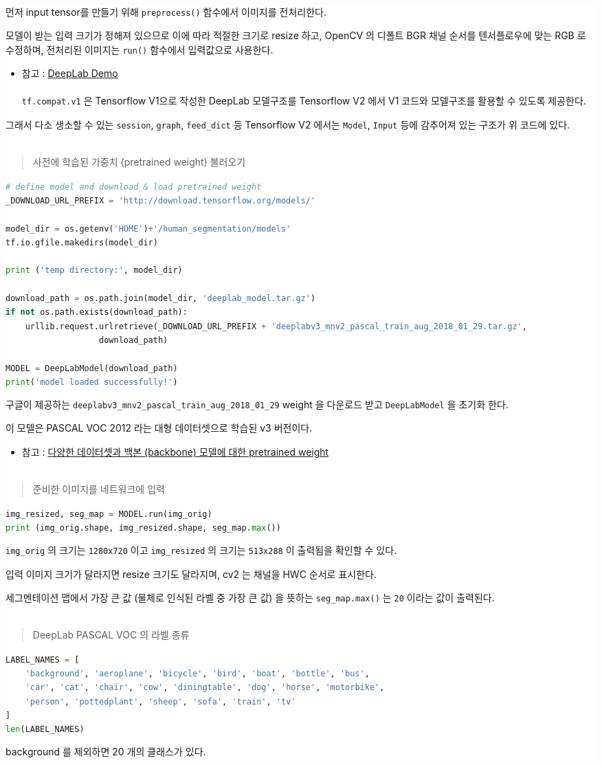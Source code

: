 먼저 input tensor를 만들기 위해 `preprocess()` 함수에서 이미지를 전처리한다.

모델이 받는 입력 크기가 정해져 있으므로 이에 따라 적절한 크기로 resize 하고, OpenCV 의 디폴트 BGR 채널 순서를 텐서플로우에 맞는 RGB 로 수정하며, 전처리된 이미지는 `run()` 함수에서 입력값으로 사용한다.

-   참고 : [DeepLab Demo](https://github.com/tensorflow/models/blob/master/research/deeplab/deeplab_demo.ipynb)
<br></br>
`tf.compat.v1` 은 Tensorflow V1으로 작성한 DeepLab 모델구조를 Tensorflow V2 에서 V1 코드와 모델구조를 활용할 수 있도록 제공한다.

그래서 다소 생소할 수 있는 `session`, `graph`, `feed_dict` 등 Tensorflow V2 에서는 `Model`, `Input` 등에 감추어져 있는 구조가 위 코드에 있다.
<br></br>
> 사전에 학습된 가중치 (pretrained weight) 불러오기
```python
# define model and download & load pretrained weight
_DOWNLOAD_URL_PREFIX = 'http://download.tensorflow.org/models/'

model_dir = os.getenv('HOME')+'/human_segmentation/models'
tf.io.gfile.makedirs(model_dir)

print ('temp directory:', model_dir)

download_path = os.path.join(model_dir, 'deeplab_model.tar.gz')
if not os.path.exists(download_path):
    urllib.request.urlretrieve(_DOWNLOAD_URL_PREFIX + 'deeplabv3_mnv2_pascal_train_aug_2018_01_29.tar.gz',
                   download_path)

MODEL = DeepLabModel(download_path)
print('model loaded successfully!')
```
구글이 제공하는 `deeplabv3_mnv2_pascal_train_aug_2018_01_29` weight 을 다운로드 받고 `DeepLabModel` 을 초기화 한다. 

이 모델은 PASCAL VOC 2012 라는 대형 데이터셋으로 학습된 v3 버전이다.

+ 참고 : [다양한 데이터셋과 백본 (backbone) 모델에 대한 pretrained weight](https://github.com/tensorflow/models/blob/master/research/deeplab/g3doc/model_zoo.md)
<br></br>
> 준비한 이미지를 네트워크에 입력
```python
img_resized, seg_map = MODEL.run(img_orig)
print (img_orig.shape, img_resized.shape, seg_map.max())
```
`img_orig` 의 크기는 `1280x720` 이고 `img_resized` 의 크기는 `513x288` 이 출력됨을 확인할 수 있다.

입력 이미지 크기가 달라지면 resize 크기도 달라지며, cv2 는 채널을 HWC 순서로 표시한다.

세그멘테이션 맵에서 가장 큰 값 (물체로 인식된 라벨 중 가장 큰 값) 을 뜻하는 `seg_map.max()` 는 `20` 이라는 값이 출력된다.
<br></br>
> DeepLab PASCAL VOC 의 라벨 종류
```python
LABEL_NAMES = [
    'background', 'aeroplane', 'bicycle', 'bird', 'boat', 'bottle', 'bus',
    'car', 'cat', 'chair', 'cow', 'diningtable', 'dog', 'horse', 'motorbike',
    'person', 'pottedplant', 'sheep', 'sofa', 'train', 'tv'
]
len(LABEL_NAMES)
```
background 를 제외하면 20 개의 클래스가 있다.
